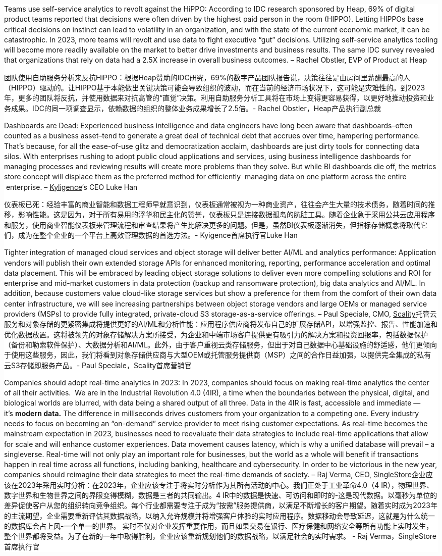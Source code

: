 Teams use self-service analytics to revolt against the HiPPO: According to IDC research sponsored by Heap, 69% of digital product teams reported that decisions were often driven by the highest paid person in the room (HIPPO). Letting HIPPOs base critical decisions on instinct can lead to volatility in an organization, and with the state of the current economic market, it can be catastrophic. In 2023, more teams will revolt and use data to fight executive “gut” decisions. Utilizing self-service analytics tooling will become more readily available on the market to better drive investments and business results. The same IDC survey revealed that organizations that rely on data had a 2.5X increase in overall business outcomes. – Rachel Obstler, EVP of Product at Heap  

团队使用自助服务分析来反抗HiPPO：根据Heap赞助的IDC研究，69%的数字产品团队报告说，决策往往是由房间里薪酬最高的人（HIPPO）驱动的。让HIPPO基于本能做出关键决策可能会导致组织的波动，而在当前的经济市场状况下，这可能是灾难性的。到2023年，更多的团队将反抗，并使用数据来对抗高管的“直觉”决策。利用自助服务分析工具将在市场上变得更容易获得，以更好地推动投资和业务成果。IDC的同一项调查显示，依赖数据的组织的整体业务成果增长了2.5倍。- Rachel Obstler，Heap产品执行副总裁

Dashboards are Dead: Experienced business intelligence and data engineers have long been aware that dashboards–often counted as a business asset–tend to generate a great deal of technical debt that accrues over time, hampering performance. That’s because, for all the ease-of-use glitz and democratization acclaim, dashboards are just dirty tools for connecting data silos. With enterprises rushing to adopt public cloud applications and services, using business intelligence dashboards for managing processes and reviewing results will create more problems than they solve. But while BI dashboards die off, the metrics store concept will displace them as the preferred method for efficiently  managing data on one platform across the entire  enterprise. – [Kyligence](http://www.kyligence.io/)‘s CEO Luke Han  

仪表板已死：经验丰富的商业智能和数据工程师早就意识到，仪表板通常被视为一种商业资产，往往会产生大量的技术债务，随着时间的推移，影响性能。这是因为，对于所有易用的浮华和民主化的赞誉，仪表板只是连接数据孤岛的肮脏工具。随着企业急于采用公共云应用程序和服务，使用商业智能仪表板来管理流程和审查结果将产生比解决更多的问题。但是，虽然BI仪表板逐渐消失，但指标存储概念将取代它们，成为在整个企业的一个平台上高效管理数据的首选方法。- Kyigence首席执行官Luke Han

Tighter integration of managed cloud services and object storage will deliver better AI/ML and analytics performance: Application vendors will publish their own extended storage APIs for enhanced monitoring, reporting, performance acceleration and optimal data placement. This will be embraced by leading object storage solutions to deliver even more compelling solutions and ROI for enterprise and mid-market customers in data protection (backup and ransomware protection), big data analytics and AI/ML. In addition, because customers value cloud-like storage services but show a preference for them from the comfort of their own data center infrastructure, we will see increasing partnerships between object storage vendors and large OEMs or managed service providers (MSPs) to provide fully integrated, private-cloud S3 storage-as-a-service offerings. – Paul Speciale, CMO, [Scality](http://www.scality.com/)托管云服务和对象存储的更紧密集成将提供更好的AI/ML和分析性能：应用程序供应商将发布自己的扩展存储API，以增强监控、报告、性能加速和优化数据放置。这将被领先的对象存储解决方案所接受，为企业和中端市场客户提供更有吸引力的解决方案和投资回报率，包括数据保护（备份和勒索软件保护）、大数据分析和AI/ML。此外，由于客户重视云类存储服务，但出于对自己数据中心基础设施的舒适感，他们更倾向于使用这些服务，因此，我们将看到对象存储供应商与大型OEM或托管服务提供商（MSP）之间的合作日益加强，以提供完全集成的私有云S3存储即服务产品。- Paul Speciale，Scality首席营销官  

Companies should adopt real-time analytics in 2023: In 2023, companies should focus on making real-time analytics the center of all their activities.  We are in the Industrial Revolution 4.0 (4IR), a time when the boundaries between the physical, digital, and biological worlds are blurred, with data being a shared output of all three. Data in the 4IR is fast, accessible and immediate — it’s **modern data.** The difference in milliseconds drives customers from your organization to a competing one. Every industry needs to focus on becoming an “on-demand” service provider to meet rising customer expectations. As real-time becomes the mainstream expectation in 2023, businesses need to reevaluate their data strategies to include real-time applications that allow for scale and will enhance customer experiences. Data movement causes latency, which is why a unified database will prevail – a singleverse. Real-time will not only play an important role for businesses, but the world as a whole will benefit if transactions happen in real time across all functions, including banking, healthcare and cybersecurity. In order to be victorious in the new year, companies should reimagine their data strategies to meet the real-time demands of society. – Raj Verma, CEO, [SingleStore](https://www.singlestore.com/)企业应该在2023年采用实时分析：在2023年，企业应该专注于将实时分析作为其所有活动的中心。我们正处于工业革命4.0（4 IR），物理世界、数字世界和生物世界之间的界限变得模糊，数据是三者的共同输出。4 IR中的数据是快速、可访问和即时的-这是现代数据。以毫秒为单位的差异促使客户从您的组织转向竞争组织。每个行业都需要专注于成为“按需”服务提供商，以满足不断增长的客户期望。随着实时成为2023年的主流期望，企业需要重新评估其数据战略，以纳入允许规模并将增强客户体验的实时应用程序。数据移动会导致延迟，这就是为什么统一的数据库会占上风-一个单一的世界。 实时不仅对企业发挥重要作用，而且如果交易在银行、医疗保健和网络安全等所有功能上实时发生，整个世界都将受益。为了在新的一年中取得胜利，企业应该重新规划他们的数据战略，以满足社会的实时需求。 - Raj Verma，SingleStore首席执行官   
